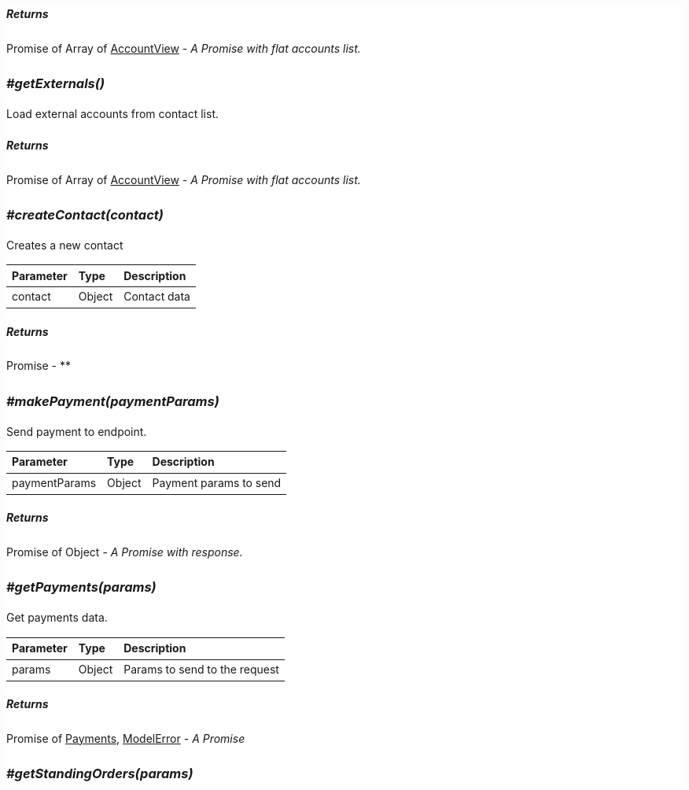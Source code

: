 ##### Returns

Promise of Array of [AccountView](#AccountView) - *A Promise with flat accounts list.*

### <a name="paymentModel_getExternals"></a>*#getExternals()*

Load external accounts from contact list.

##### Returns

Promise of Array of [AccountView](#AccountView) - *A Promise with flat accounts list.*

### <a name="paymentModel_createContact"></a>*#createContact(contact)*

Creates a new contact

| Parameter | Type | Description |
| :-- | :-- | :-- |
| contact | Object | Contact data |

##### Returns

Promise - **

### <a name="paymentModel_makePayment"></a>*#makePayment(paymentParams)*

Send payment to endpoint.

| Parameter | Type | Description |
| :-- | :-- | :-- |
| paymentParams | Object | Payment params to send |

##### Returns

Promise of Object - *A Promise with response.*

### <a name="paymentModel_getPayments"></a>*#getPayments(params)*

Get payments data.

| Parameter | Type | Description |
| :-- | :-- | :-- |
| params | Object | Params to send to the request |

##### Returns

Promise of [Payments](#Payments), [ModelError](#ModelError) - *A Promise*

### <a name="paymentModel_getStandingOrders"></a>*#getStandingOrders(params)*

